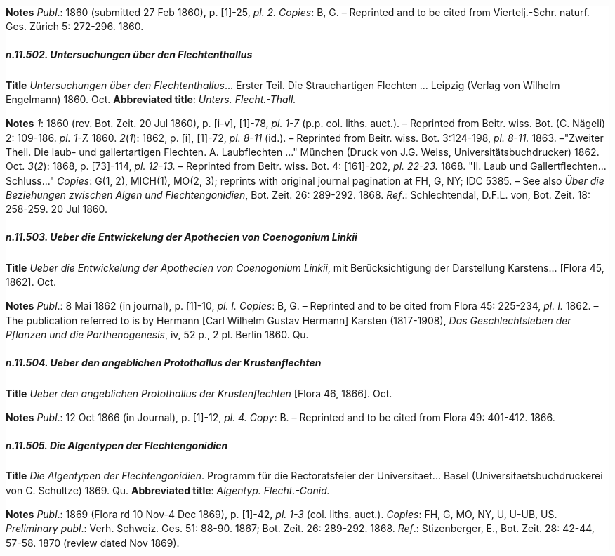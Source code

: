 **Notes**
*Publ*.: 1860 (submitted 27 Feb 1860), p. \[1\]-25, *pl. 2. Copies*: B, G. – Reprinted and to be cited from Viertelj.-Schr. naturf. Ges. Zürich 5: 272-296. 1860.

##### n.11.502. Untersuchungen über den Flechtenthallus

**Title**
*Untersuchungen über den Flechtenthallus*... Erster Teil. Die Strauchartigen Flechten ... Leipzig (Verlag von Wilhelm Engelmann) 1860. Oct.
**Abbreviated title**: *Unters. Flecht.-Thall.*

**Notes**
*1*: 1860 (rev. Bot. Zeit. 20 Jul 1860), p. \[i-v\], \[1\]-78, *pl. 1-7* (p.p. col. liths. auct.). – Reprinted from Beitr. wiss. Bot. (C. Nägeli) 2: 109-186. *pl. 1-7.* 1860.
*2*(*1*): 1862, p. \[i\], \[1\]-72, *pl. 8-11* (id.). – Reprinted from Beitr. wiss. Bot. 3:124-198, *pl. 8-11.* 1863. –"Zweiter Theil. Die laub- und gallertartigen Flechten. A. Laubflechten ..." München (Druck von J.G. Weiss, Universitätsbuchdrucker) 1862. Oct.
*3*(*2*): 1868, p. \[73\]-114, *pl. 12-13.* – Reprinted from Beitr. wiss. Bot. 4: \[161\]-202, *pl. 22-23.* 1868. "II. Laub und Gallertflechten... Schluss..."
*Copies*: G(1, 2), MICH(1), MO(2, 3); reprints with original journal pagination at FH, G, NY; IDC 5385. – See also *Über die Beziehungen zwischen Algen und Flechtengonidien*, Bot. Zeit. 26: 289-292. 1868.
*Ref*.: Schlechtendal, D.F.L. von, Bot. Zeit. 18: 258-259. 20 Jul 1860.

##### n.11.503. Ueber die Entwickelung der Apothecien von Coenogonium Linkii

**Title**
*Ueber die Entwickelung der Apothecien von Coenogonium Linkii*, mit Berücksichtigung der Darstellung Karstens... \[Flora 45, 1862\]. Oct.

**Notes**
*Publ*.: 8 Mai 1862 (in journal), p. \[1\]-10, *pl. I. Copies*: B, G. – Reprinted and to be cited from Flora 45: 225-234, *pl. I.* 1862. – The publication referred to is by Hermann \[Carl Wilhelm Gustav Hermann\] Karsten (1817-1908), *Das Geschlechtsleben der Pflanzen und die Parthenogenesis*, iv, 52 p., 2 pl. Berlin 1860. Qu.

##### n.11.504. Ueber den angeblichen Protothallus der Krustenflechten

**Title**
*Ueber den angeblichen Protothallus der Krustenflechten* \[Flora 46, 1866\]. Oct.

**Notes**
*Publ*.: 12 Oct 1866 (in Journal), p. \[1\]-12, *pl. 4. Copy*: B. – Reprinted and to be cited from Flora 49: 401-412. 1866.

##### n.11.505. Die Algentypen der Flechtengonidien

**Title**
*Die Algentypen der Flechtengonidien*. Programm für die Rectoratsfeier der Universitaet... Basel (Universitaetsbuchdruckerei von C. Schultze) 1869. Qu.
**Abbreviated title**: *Algentyp. Flecht.-Conid.*

**Notes**
*Publ*.: 1869 (Flora rd 10 Nov-4 Dec 1869), p. \[1\]-42, *pl. 1-3* (col. liths. auct.). *Copies*: FH, G, MO, NY, U, U-UB, US.
*Preliminary publ*.: Verh. Schweiz. Ges. 51: 88-90. 1867; Bot. Zeit. 26: 289-292. 1868.
*Ref*.: Stizenberger, E., Bot. Zeit. 28: 42-44, 57-58. 1870 (review dated Nov 1869).
